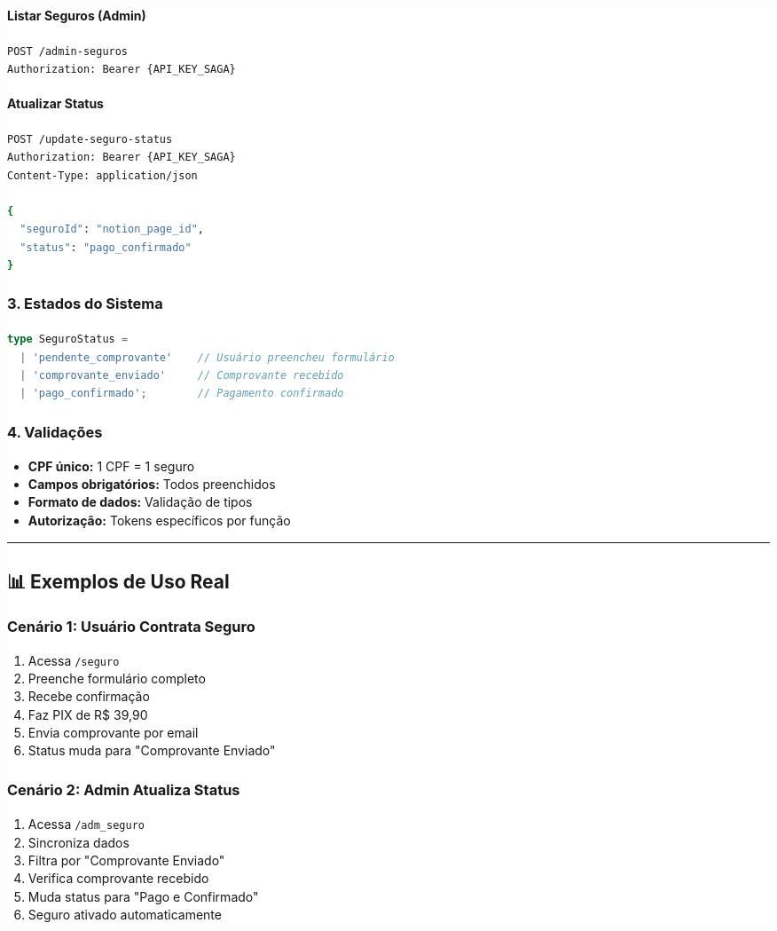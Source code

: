 #### Listar Seguros (Admin)
```bash
POST /admin-seguros
Authorization: Bearer {API_KEY_SAGA}
```

#### Atualizar Status
```bash
POST /update-seguro-status
Authorization: Bearer {API_KEY_SAGA}
Content-Type: application/json

{
  "seguroId": "notion_page_id",
  "status": "pago_confirmado"
}
```

### 3. Estados do Sistema
```typescript
type SeguroStatus = 
  | 'pendente_comprovante'    // Usuário preencheu formulário
  | 'comprovante_enviado'     // Comprovante recebido
  | 'pago_confirmado';        // Pagamento confirmado
```

### 4. Validações
- **CPF único:** 1 CPF = 1 seguro
- **Campos obrigatórios:** Todos preenchidos
- **Formato de dados:** Validação de tipos
- **Autorização:** Tokens específicos por função

---

## 📊 Exemplos de Uso Real

### Cenário 1: Usuário Contrata Seguro
1. Acessa `/seguro`
2. Preenche formulário completo
3. Recebe confirmação
4. Faz PIX de R$ 39,90
5. Envia comprovante por email
6. Status muda para "Comprovante Enviado"

### Cenário 2: Admin Atualiza Status
1. Acessa `/adm_seguro`
2. Sincroniza dados
3. Filtra por "Comprovante Enviado"
4. Verifica comprovante recebido
5. Muda status para "Pago e Confirmado"
6. Seguro ativado automaticamente
